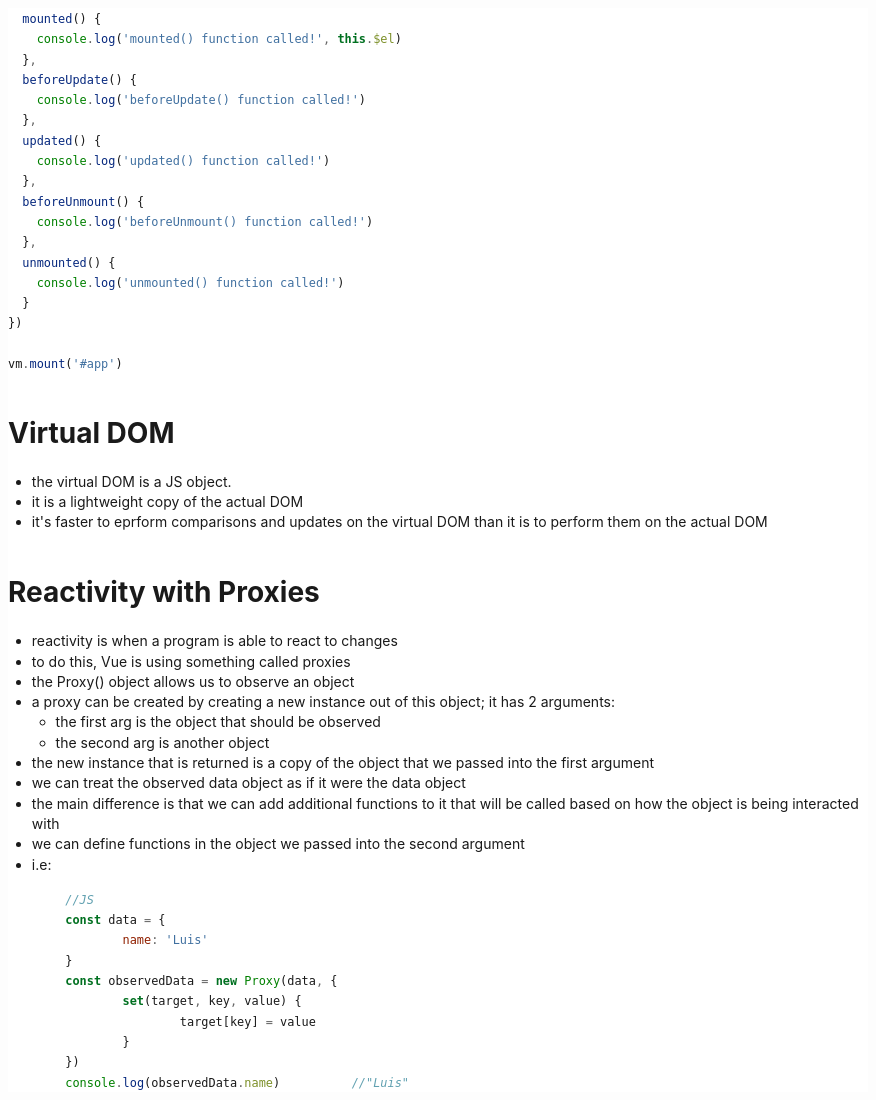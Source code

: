 ```javascript
  mounted() {
    console.log('mounted() function called!', this.$el)
  },
  beforeUpdate() {
    console.log('beforeUpdate() function called!')
  },
  updated() {
    console.log('updated() function called!')
  },
  beforeUnmount() {
    console.log('beforeUnmount() function called!')
  },
  unmounted() {
    console.log('unmounted() function called!')
  }
})

vm.mount('#app')
```


# Virtual DOM

- the virtual DOM is a JS object.
- it is a lightweight copy of the actual DOM
- it's faster to eprform comparisons and updates on the virtual DOM than it is to perform them on the actual DOM


# Reactivity with Proxies

- reactivity is when a program is able to react to changes
- to do this, Vue is using something called proxies
- the Proxy() object allows us to observe an object
- a proxy can be created by creating a new instance out of this object; it has 2 arguments:
  - the first arg is the object that should be observed 
  - the second arg is another object 
- the new instance that is returned is a copy of the object that we passed into the first argument
- we can treat the observed data object as if it were the data object
- the main difference is that we can add additional functions to it that will be called based on how the object is being interacted with
- we can define functions in the object we passed into the second argument
- i.e:
```javascript
        //JS
        const data = {
                name: 'Luis'
        }
        const observedData = new Proxy(data, {
                set(target, key, value) {                        
                        target[key] = value
                }
        })
        console.log(observedData.name)          //"Luis"
```
